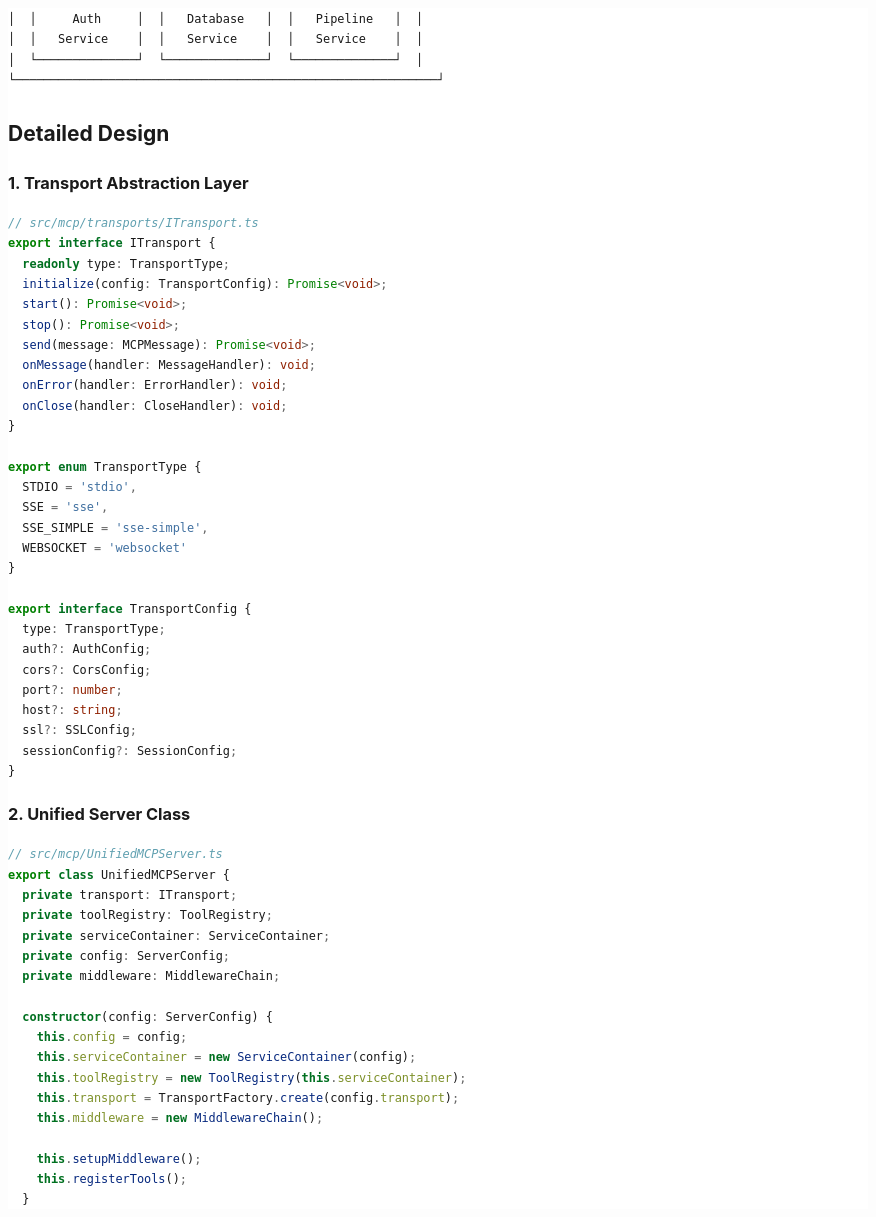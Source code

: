 ```
│  │     Auth     │  │   Database   │  │   Pipeline   │  │
│  │   Service    │  │   Service    │  │   Service    │  │
│  └──────────────┘  └──────────────┘  └──────────────┘  │
└───────────────────────────────────────────────────────────┘
```

## Detailed Design

### 1. Transport Abstraction Layer

```typescript
// src/mcp/transports/ITransport.ts
export interface ITransport {
  readonly type: TransportType;
  initialize(config: TransportConfig): Promise<void>;
  start(): Promise<void>;
  stop(): Promise<void>;
  send(message: MCPMessage): Promise<void>;
  onMessage(handler: MessageHandler): void;
  onError(handler: ErrorHandler): void;
  onClose(handler: CloseHandler): void;
}

export enum TransportType {
  STDIO = 'stdio',
  SSE = 'sse',
  SSE_SIMPLE = 'sse-simple',
  WEBSOCKET = 'websocket'
}

export interface TransportConfig {
  type: TransportType;
  auth?: AuthConfig;
  cors?: CorsConfig;
  port?: number;
  host?: string;
  ssl?: SSLConfig;
  sessionConfig?: SessionConfig;
}
```

### 2. Unified Server Class

```typescript
// src/mcp/UnifiedMCPServer.ts
export class UnifiedMCPServer {
  private transport: ITransport;
  private toolRegistry: ToolRegistry;
  private serviceContainer: ServiceContainer;
  private config: ServerConfig;
  private middleware: MiddlewareChain;

  constructor(config: ServerConfig) {
    this.config = config;
    this.serviceContainer = new ServiceContainer(config);
    this.toolRegistry = new ToolRegistry(this.serviceContainer);
    this.transport = TransportFactory.create(config.transport);
    this.middleware = new MiddlewareChain();
    
    this.setupMiddleware();
    this.registerTools();
  }

```
